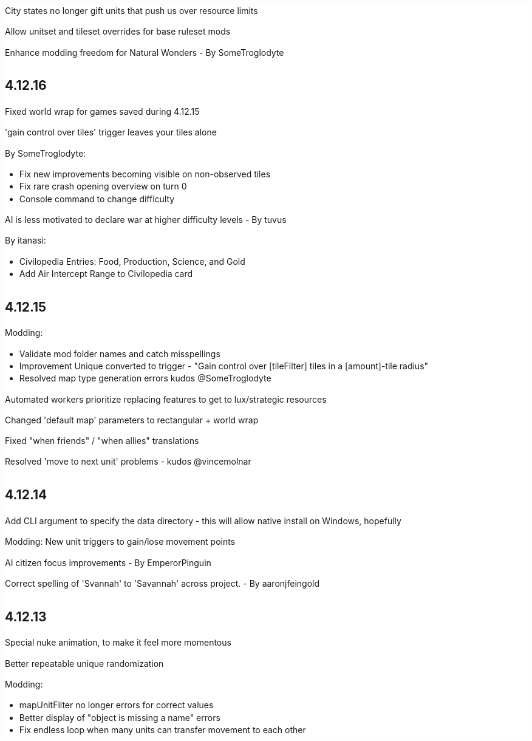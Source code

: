 City states no longer gift units that push us over resource limits 

Allow unitset and tileset overrides for base ruleset mods

Enhance modding freedom for Natural Wonders  - By SomeTroglodyte

## 4.12.16

Fixed world wrap for games saved during 4.12.15

'gain control over tiles' trigger leaves your tiles alone 

By SomeTroglodyte:
- Fix new improvements becoming visible on non-observed tiles 
- Fix rare crash opening overview on turn 0 
- Console command to change difficulty 

AI is less motivated to declare war at higher difficulty levels  - By tuvus

By itanasi:
- Civilopedia Entries: Food, Production, Science, and Gold 
- Add Air Intercept Range to Civilopedia card 

## 4.12.15

Modding:
- Validate mod folder names and catch misspellings
- Improvement Unique converted to trigger - "Gain control over [tileFilter] tiles in a [amount]-tile radius"
- Resolved map type generation errors kudos @SomeTroglodyte

Automated workers prioritize replacing features to get to lux/strategic resources

Changed 'default map' parameters to rectangular + world wrap

Fixed "when friends" / "when allies" translations

Resolved 'move to next unit' problems - kudos @vincemolnar

## 4.12.14

Add CLI argument to specify the data directory - this will allow native install on Windows, hopefully

Modding: New unit triggers to gain/lose movement points

AI citizen focus improvements - By EmperorPinguin

Correct spelling of 'Svannah' to 'Savannah' across project.  - By aaronjfeingold

## 4.12.13

Special nuke animation, to make it feel more momentous

Better repeatable unique randomization

Modding:
- mapUnitFilter no longer errors for correct values
- Better display of "object is missing a name" errors
- Fix endless loop when many units can transfer movement to each other
